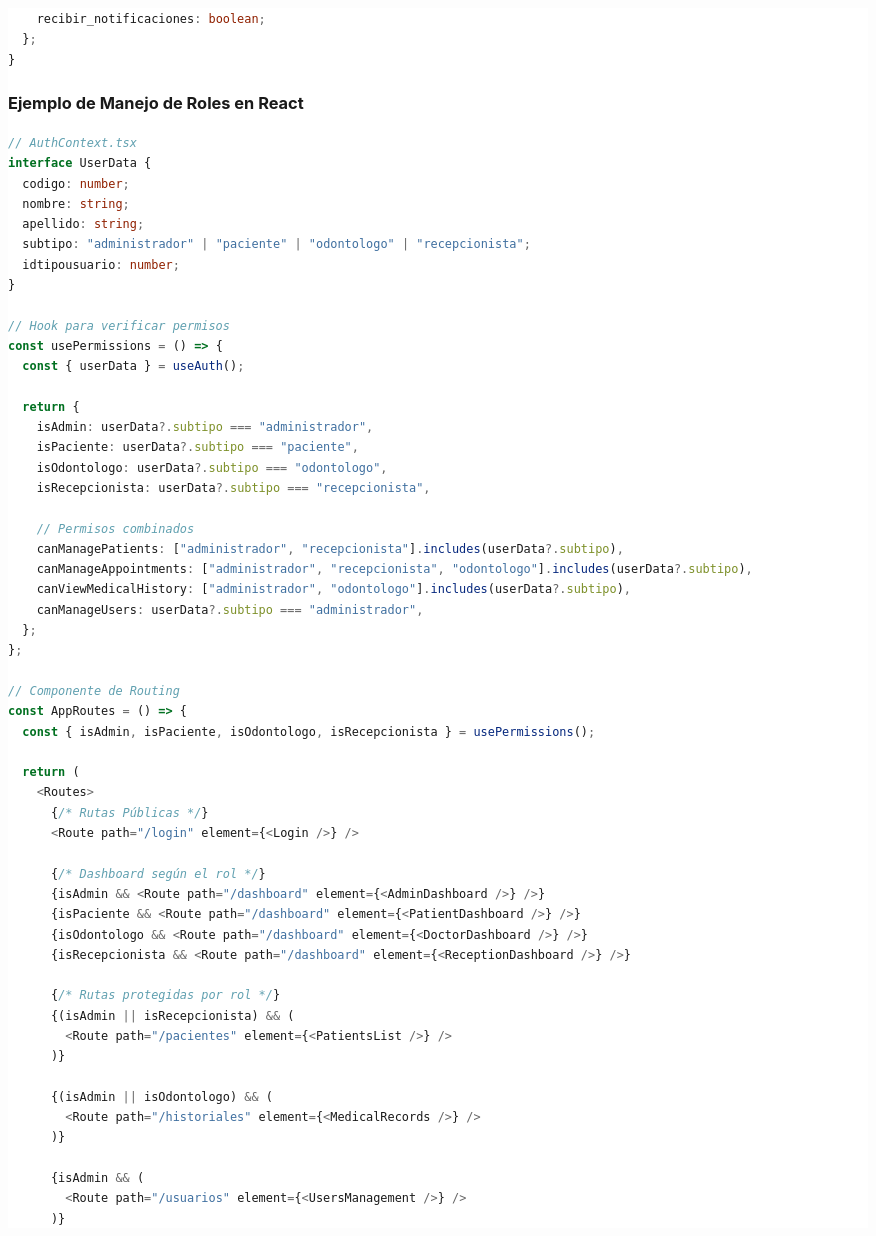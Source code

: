 ```typescript
    recibir_notificaciones: boolean;
  };
}
```

### **Ejemplo de Manejo de Roles en React**

```typescript
// AuthContext.tsx
interface UserData {
  codigo: number;
  nombre: string;
  apellido: string;
  subtipo: "administrador" | "paciente" | "odontologo" | "recepcionista";
  idtipousuario: number;
}

// Hook para verificar permisos
const usePermissions = () => {
  const { userData } = useAuth();
  
  return {
    isAdmin: userData?.subtipo === "administrador",
    isPaciente: userData?.subtipo === "paciente",
    isOdontologo: userData?.subtipo === "odontologo",
    isRecepcionista: userData?.subtipo === "recepcionista",
    
    // Permisos combinados
    canManagePatients: ["administrador", "recepcionista"].includes(userData?.subtipo),
    canManageAppointments: ["administrador", "recepcionista", "odontologo"].includes(userData?.subtipo),
    canViewMedicalHistory: ["administrador", "odontologo"].includes(userData?.subtipo),
    canManageUsers: userData?.subtipo === "administrador",
  };
};

// Componente de Routing
const AppRoutes = () => {
  const { isAdmin, isPaciente, isOdontologo, isRecepcionista } = usePermissions();
  
  return (
    <Routes>
      {/* Rutas Públicas */}
      <Route path="/login" element={<Login />} />
      
      {/* Dashboard según el rol */}
      {isAdmin && <Route path="/dashboard" element={<AdminDashboard />} />}
      {isPaciente && <Route path="/dashboard" element={<PatientDashboard />} />}
      {isOdontologo && <Route path="/dashboard" element={<DoctorDashboard />} />}
      {isRecepcionista && <Route path="/dashboard" element={<ReceptionDashboard />} />}
      
      {/* Rutas protegidas por rol */}
      {(isAdmin || isRecepcionista) && (
        <Route path="/pacientes" element={<PatientsList />} />
      )}
      
      {(isAdmin || isOdontologo) && (
        <Route path="/historiales" element={<MedicalRecords />} />
      )}
      
      {isAdmin && (
        <Route path="/usuarios" element={<UsersManagement />} />
      )}
```